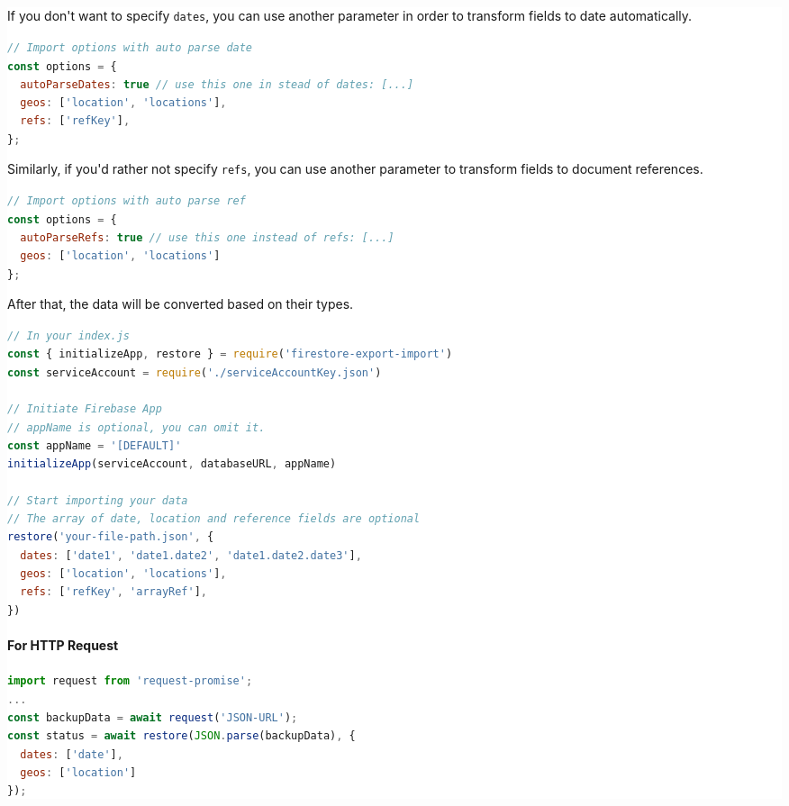 If you don't want to specify `dates`, you can use another parameter in order to transform fields to date automatically.

```javascript
// Import options with auto parse date
const options = {
  autoParseDates: true // use this one in stead of dates: [...]
  geos: ['location', 'locations'],
  refs: ['refKey'],
};
```

Similarly, if you'd rather not specify `refs`, you can use another parameter to transform fields to document references.

```javascript
// Import options with auto parse ref
const options = {
  autoParseRefs: true // use this one instead of refs: [...]
  geos: ['location', 'locations']
};
```

After that, the data will be converted based on their types.

```javascript
// In your index.js
const { initializeApp, restore } = require('firestore-export-import')
const serviceAccount = require('./serviceAccountKey.json')

// Initiate Firebase App
// appName is optional, you can omit it.
const appName = '[DEFAULT]'
initializeApp(serviceAccount, databaseURL, appName)

// Start importing your data
// The array of date, location and reference fields are optional
restore('your-file-path.json', {
  dates: ['date1', 'date1.date2', 'date1.date2.date3'],
  geos: ['location', 'locations'],
  refs: ['refKey', 'arrayRef'],
})
```

#### For HTTP Request

```javascript
import request from 'request-promise';
...
const backupData = await request('JSON-URL');
const status = await restore(JSON.parse(backupData), {
  dates: ['date'],
  geos: ['location']
});
```
